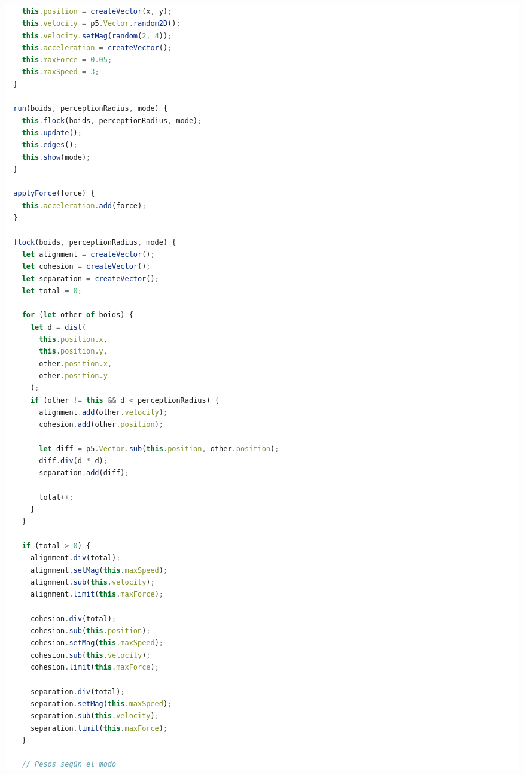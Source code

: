 ```js
    this.position = createVector(x, y);
    this.velocity = p5.Vector.random2D();
    this.velocity.setMag(random(2, 4));
    this.acceleration = createVector();
    this.maxForce = 0.05;
    this.maxSpeed = 3;
  }

  run(boids, perceptionRadius, mode) {
    this.flock(boids, perceptionRadius, mode);
    this.update();
    this.edges();
    this.show(mode);
  }

  applyForce(force) {
    this.acceleration.add(force);
  }

  flock(boids, perceptionRadius, mode) {
    let alignment = createVector();
    let cohesion = createVector();
    let separation = createVector();
    let total = 0;

    for (let other of boids) {
      let d = dist(
        this.position.x,
        this.position.y,
        other.position.x,
        other.position.y
      );
      if (other != this && d < perceptionRadius) {
        alignment.add(other.velocity);
        cohesion.add(other.position);

        let diff = p5.Vector.sub(this.position, other.position);
        diff.div(d * d);
        separation.add(diff);

        total++;
      }
    }

    if (total > 0) {
      alignment.div(total);
      alignment.setMag(this.maxSpeed);
      alignment.sub(this.velocity);
      alignment.limit(this.maxForce);

      cohesion.div(total);
      cohesion.sub(this.position);
      cohesion.setMag(this.maxSpeed);
      cohesion.sub(this.velocity);
      cohesion.limit(this.maxForce);

      separation.div(total);
      separation.setMag(this.maxSpeed);
      separation.sub(this.velocity);
      separation.limit(this.maxForce);
    }

    // Pesos según el modo
```
